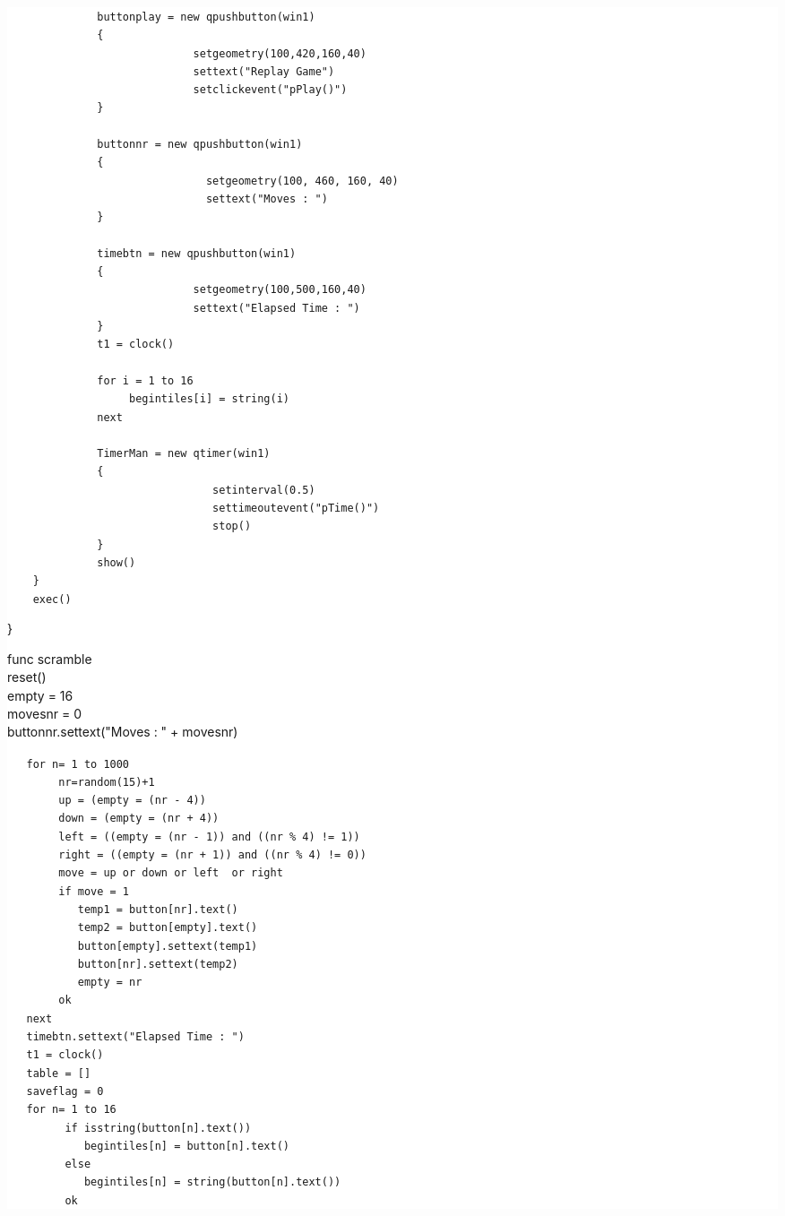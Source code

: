                   buttonplay = new qpushbutton(win1)     
                  {  
                                 setgeometry(100,420,160,40)    
                                 settext("Replay Game")    
                                 setclickevent("pPlay()")  
                  }  
   
                  buttonnr = new qpushbutton(win1)  
                  {  
                                   setgeometry(100, 460, 160, 40)  
                                   settext("Moves : ")  
                  }  
   
                  timebtn = new qpushbutton(win1)     
                  {  
                                 setgeometry(100,500,160,40)    
                                 settext("Elapsed Time : ")    
                  }  
                  t1 = clock()  
   
                  for i = 1 to 16  
                       begintiles[i] = string(i)  
                  next  
   
                  TimerMan = new qtimer(win1)  
                  {  
                                    setinterval(0.5)  
                                    settimeoutevent("pTime()")  
                                    stop()  
                  }  
                  show()  
        }  
        exec()  
}  
   
func scramble  
       reset()  
       empty = 16  
       movesnr = 0  
       buttonnr.settext("Moves : " + movesnr)  
   
       for n= 1 to 1000    
            nr=random(15)+1  
            up = (empty = (nr - 4))  
            down = (empty = (nr + 4))  
            left = ((empty = (nr - 1)) and ((nr % 4) != 1))  
            right = ((empty = (nr + 1)) and ((nr % 4) != 0))  
            move = up or down or left  or right  
            if move = 1   
               temp1 = button[nr].text()  
               temp2 = button[empty].text()  
               button[empty].settext(temp1)  
               button[nr].settext(temp2)  
               empty = nr  
            ok  
       next  
       timebtn.settext("Elapsed Time : ")  
       t1 = clock()  
       table = []  
       saveflag = 0  
       for n= 1 to 16  
             if isstring(button[n].text())  
                begintiles[n] = button[n].text()  
             else  
                begintiles[n] = string(button[n].text())  
             ok   